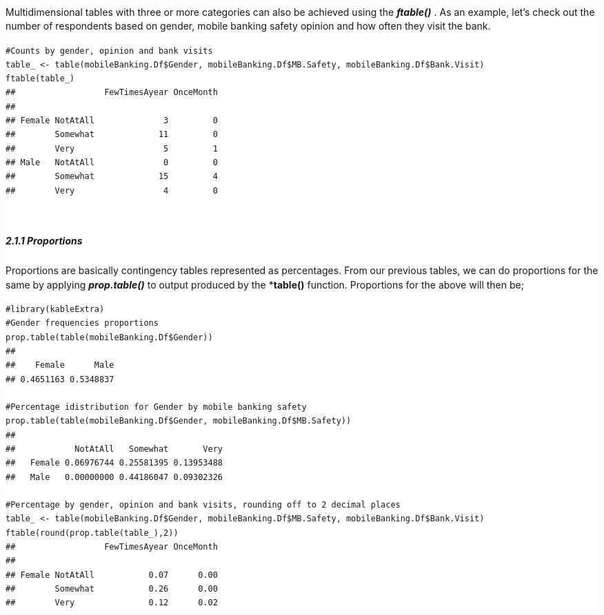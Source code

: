 Multidimensional tables with three or more categories can also be
achieved using the ***ftable()*** . As an example, let’s check out the
number of respondents based on gender, mobile banking safety opinion and
how often they visit the bank.

    #Counts by gender, opinion and bank visits
    table_ <- table(mobileBanking.Df$Gender, mobileBanking.Df$MB.Safety, mobileBanking.Df$Bank.Visit)
    ftable(table_)
    ##                  FewTimesAyear OnceMonth
    ##                                         
    ## Female NotAtAll              3         0
    ##        Somewhat             11         0
    ##        Very                  5         1
    ## Male   NotAtAll              0         0
    ##        Somewhat             15         4
    ##        Very                  4         0

<br>

##### 2.1.1 Proportions

Proportions are basically contingency tables represented as percentages.
From our previous tables, we can do proportions for the same by applying
***prop.table()*** to output produced by the \***table()** function.
Proportions for the above will then be;

    #library(kableExtra)
    #Gender frequencies proportions
    prop.table(table(mobileBanking.Df$Gender))
    ## 
    ##    Female      Male 
    ## 0.4651163 0.5348837

    #Percentage idistribution for Gender by mobile banking safety
    prop.table(table(mobileBanking.Df$Gender, mobileBanking.Df$MB.Safety))
    ##         
    ##            NotAtAll   Somewhat       Very
    ##   Female 0.06976744 0.25581395 0.13953488
    ##   Male   0.00000000 0.44186047 0.09302326

    #Percentage by gender, opinion and bank visits, rounding off to 2 decimal places
    table_ <- table(mobileBanking.Df$Gender, mobileBanking.Df$MB.Safety, mobileBanking.Df$Bank.Visit)
    ftable(round(prop.table(table_),2))
    ##                  FewTimesAyear OnceMonth
    ##                                         
    ## Female NotAtAll           0.07      0.00
    ##        Somewhat           0.26      0.00
    ##        Very               0.12      0.02